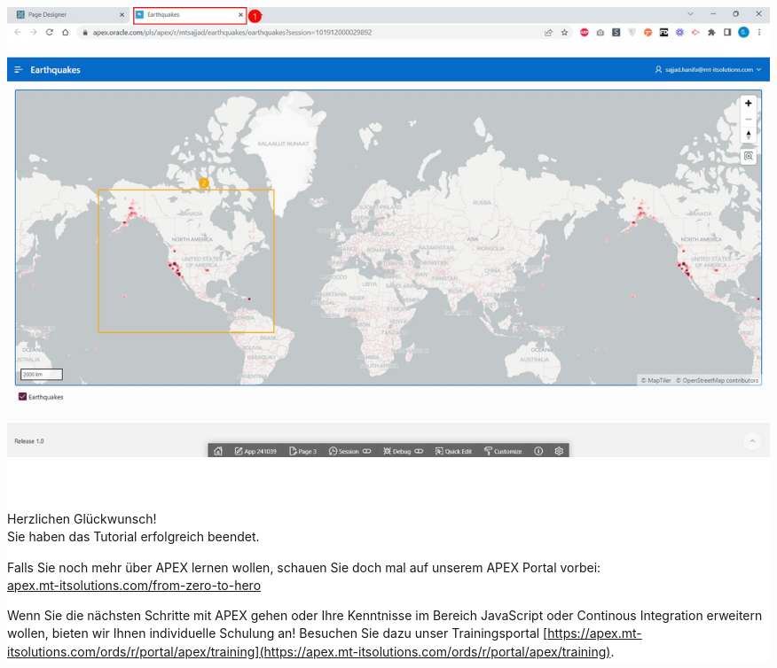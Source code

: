 ![](../assets/Kapitel-15/Karten_07.jpg)


 

<br><br>
Herzlichen Glückwunsch!  
Sie haben das Tutorial erfolgreich beendet.
 
Falls Sie noch mehr über APEX lernen wollen, schauen Sie doch mal auf unserem APEX Portal vorbei:  
[apex.mt-itsolutions.com/from-zero-to-hero](https://apex.mt-itsolutions.com/from-zero-to-hero)

Wenn Sie die nächsten Schritte mit APEX gehen oder Ihre Kenntnisse im Bereich JavaScript oder Continous Integration erweitern wollen, bieten wir Ihnen individuelle Schulung an!
Besuchen Sie dazu unser Trainingsportal [https://apex.mt-itsolutions.com/ords/r/portal/apex/training](https://apex.mt-itsolutions.com/ords/r/portal/apex/training).
